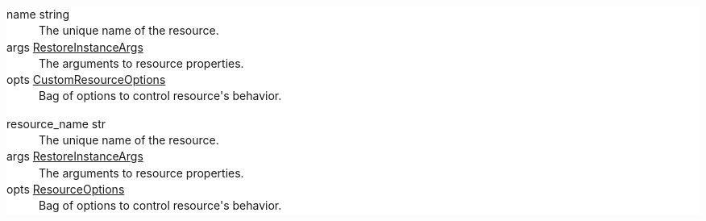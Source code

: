 <div>
<pulumi-choosable type="language" values="javascript,typescript">

<dl class="resources-properties"><dt
        class="property-required" title="Required">
        <span>name</span>
        <span class="property-indicator"></span>
        <span class="property-type">string</span>
    </dt>
    <dd>The unique name of the resource.</dd><dt
        class="property-required" title="Required">
        <span>args</span>
        <span class="property-indicator"></span>
        <span class="property-type"><a href="#inputs">RestoreInstanceArgs</a></span>
    </dt>
    <dd>The arguments to resource properties.</dd><dt
        class="property-optional" title="Optional">
        <span>opts</span>
        <span class="property-indicator"></span>
        <span class="property-type"><a href="/docs/reference/pkg/nodejs/pulumi/pulumi/#CustomResourceOptions">CustomResourceOptions</a></span>
    </dt>
    <dd>Bag of options to control resource&#39;s behavior.</dd></dl>

</pulumi-choosable>
</div>

<div>
<pulumi-choosable type="language" values="python">

<dl class="resources-properties"><dt
        class="property-required" title="Required">
        <span>resource_name</span>
        <span class="property-indicator"></span>
        <span class="property-type">str</span>
    </dt>
    <dd>The unique name of the resource.</dd><dt
        class="property-required" title="Required">
        <span>args</span>
        <span class="property-indicator"></span>
        <span class="property-type"><a href="#inputs">RestoreInstanceArgs</a></span>
    </dt>
    <dd>The arguments to resource properties.</dd><dt
        class="property-optional" title="Optional">
        <span>opts</span>
        <span class="property-indicator"></span>
        <span class="property-type"><a href="/docs/reference/pkg/python/pulumi/#pulumi.ResourceOptions">ResourceOptions</a></span>
    </dt>
    <dd>Bag of options to control resource&#39;s behavior.</dd></dl>

</pulumi-choosable>
</div>
